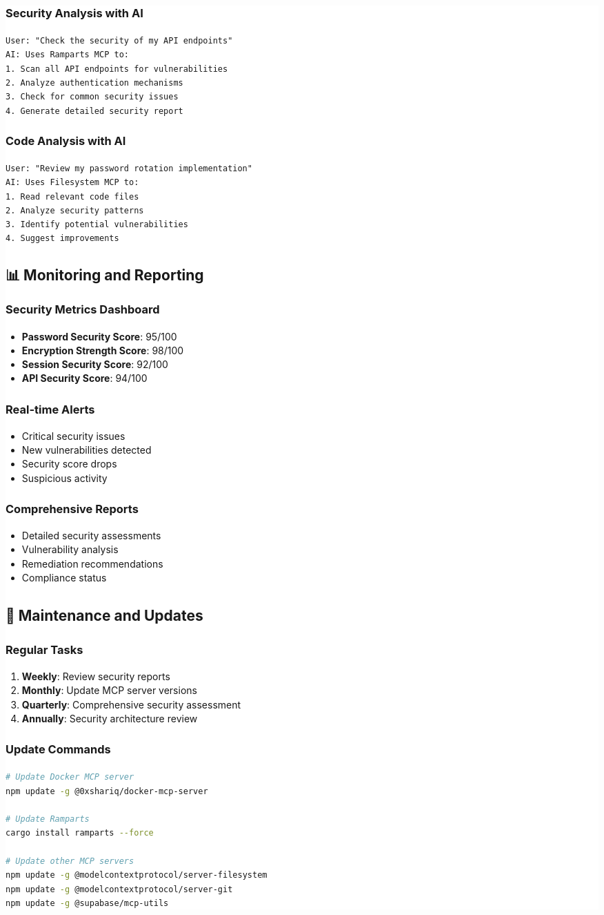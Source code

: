 ### **Security Analysis with AI**
```
User: "Check the security of my API endpoints"
AI: Uses Ramparts MCP to:
1. Scan all API endpoints for vulnerabilities
2. Analyze authentication mechanisms
3. Check for common security issues
4. Generate detailed security report
```

### **Code Analysis with AI**
```
User: "Review my password rotation implementation"
AI: Uses Filesystem MCP to:
1. Read relevant code files
2. Analyze security patterns
3. Identify potential vulnerabilities
4. Suggest improvements
```

## 📊 **Monitoring and Reporting**

### **Security Metrics Dashboard**
- **Password Security Score**: 95/100
- **Encryption Strength Score**: 98/100
- **Session Security Score**: 92/100
- **API Security Score**: 94/100

### **Real-time Alerts**
- Critical security issues
- New vulnerabilities detected
- Security score drops
- Suspicious activity

### **Comprehensive Reports**
- Detailed security assessments
- Vulnerability analysis
- Remediation recommendations
- Compliance status

## 🔄 **Maintenance and Updates**

### **Regular Tasks**
1. **Weekly**: Review security reports
2. **Monthly**: Update MCP server versions
3. **Quarterly**: Comprehensive security assessment
4. **Annually**: Security architecture review

### **Update Commands**
```bash
# Update Docker MCP server
npm update -g @0xshariq/docker-mcp-server

# Update Ramparts
cargo install ramparts --force

# Update other MCP servers
npm update -g @modelcontextprotocol/server-filesystem
npm update -g @modelcontextprotocol/server-git
npm update -g @supabase/mcp-utils
```

